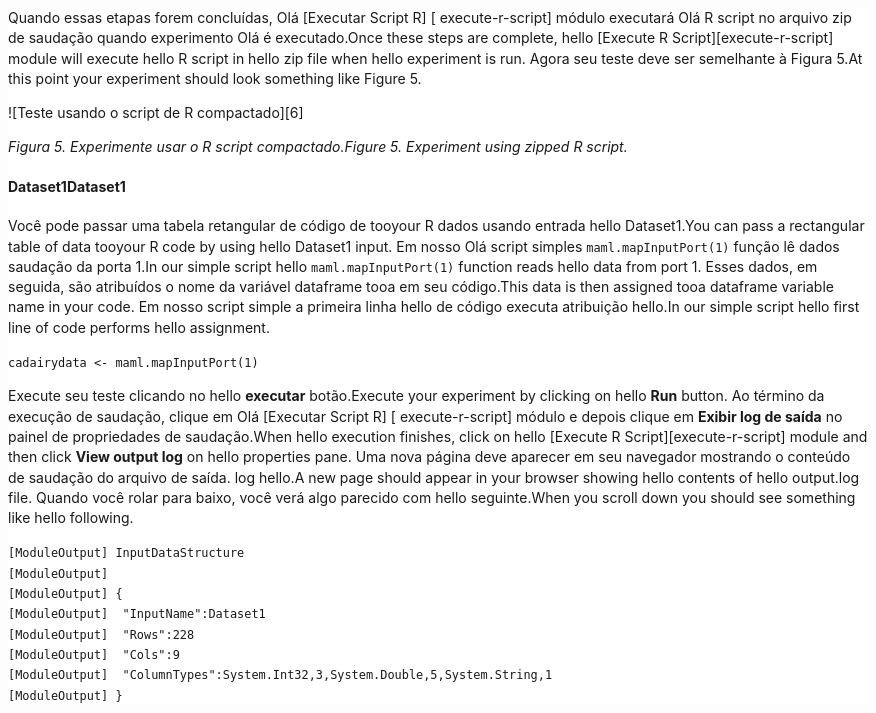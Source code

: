<span data-ttu-id="93573-272">Quando essas etapas forem concluídas, Olá [Executar Script R] [ execute-r-script] módulo executará Olá R script no arquivo zip de saudação quando experimento Olá é executado.</span><span class="sxs-lookup"><span data-stu-id="93573-272">Once these steps are complete, hello [Execute R Script][execute-r-script] module will execute hello R script in hello zip file when hello experiment is run.</span></span> <span data-ttu-id="93573-273">Agora seu teste deve ser semelhante à Figura 5.</span><span class="sxs-lookup"><span data-stu-id="93573-273">At this point your experiment should look something like Figure 5.</span></span>

![Teste usando o script de R compactado][6]

<span data-ttu-id="93573-275">*Figura 5. Experimente usar o R script compactado.*</span><span class="sxs-lookup"><span data-stu-id="93573-275">*Figure 5. Experiment using zipped R script.*</span></span>

#### <a name="dataset1"></a><span data-ttu-id="93573-276">Dataset1</span><span class="sxs-lookup"><span data-stu-id="93573-276">Dataset1</span></span>
<span data-ttu-id="93573-277">Você pode passar uma tabela retangular de código de tooyour R dados usando entrada hello Dataset1.</span><span class="sxs-lookup"><span data-stu-id="93573-277">You can pass a rectangular table of data tooyour R code by using hello Dataset1 input.</span></span> <span data-ttu-id="93573-278">Em nosso Olá script simples `maml.mapInputPort(1)` função lê dados saudação da porta 1.</span><span class="sxs-lookup"><span data-stu-id="93573-278">In our simple script hello `maml.mapInputPort(1)` function reads hello data from port 1.</span></span> <span data-ttu-id="93573-279">Esses dados, em seguida, são atribuídos o nome da variável dataframe tooa em seu código.</span><span class="sxs-lookup"><span data-stu-id="93573-279">This data is then assigned tooa dataframe variable name in your code.</span></span> <span data-ttu-id="93573-280">Em nosso script simple a primeira linha hello de código executa atribuição hello.</span><span class="sxs-lookup"><span data-stu-id="93573-280">In our simple script hello first line of code performs hello assignment.</span></span>

    cadairydata <- maml.mapInputPort(1)

<span data-ttu-id="93573-281">Execute seu teste clicando no hello **executar** botão.</span><span class="sxs-lookup"><span data-stu-id="93573-281">Execute your experiment by clicking on hello **Run** button.</span></span> <span data-ttu-id="93573-282">Ao término da execução de saudação, clique em Olá [Executar Script R] [ execute-r-script] módulo e depois clique em **Exibir log de saída** no painel de propriedades de saudação.</span><span class="sxs-lookup"><span data-stu-id="93573-282">When hello execution finishes, click on hello [Execute R Script][execute-r-script] module and then click **View output log** on hello properties pane.</span></span> <span data-ttu-id="93573-283">Uma nova página deve aparecer em seu navegador mostrando o conteúdo de saudação do arquivo de saída. log hello.</span><span class="sxs-lookup"><span data-stu-id="93573-283">A new page should appear in your browser showing hello contents of hello output.log file.</span></span> <span data-ttu-id="93573-284">Quando você rolar para baixo, você verá algo parecido com hello seguinte.</span><span class="sxs-lookup"><span data-stu-id="93573-284">When you scroll down you should see something like hello following.</span></span>

    [ModuleOutput] InputDataStructure
    [ModuleOutput]
    [ModuleOutput] {
    [ModuleOutput]  "InputName":Dataset1
    [ModuleOutput]  "Rows":228
    [ModuleOutput]  "Cols":9
    [ModuleOutput]  "ColumnTypes":System.Int32,3,System.Double,5,System.String,1
    [ModuleOutput] }
